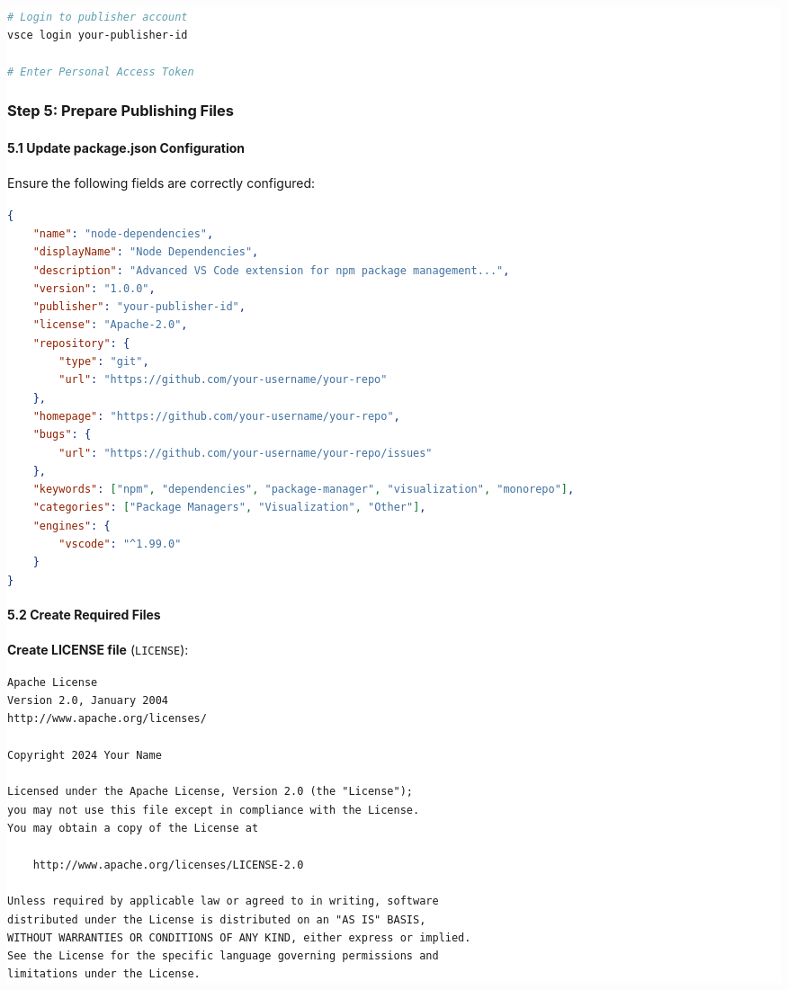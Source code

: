 ```bash
# Login to publisher account
vsce login your-publisher-id

# Enter Personal Access Token
```

### Step 5: Prepare Publishing Files

#### 5.1 Update package.json Configuration

Ensure the following fields are correctly configured:

```json
{
    "name": "node-dependencies",
    "displayName": "Node Dependencies",
    "description": "Advanced VS Code extension for npm package management...",
    "version": "1.0.0",
    "publisher": "your-publisher-id",
    "license": "Apache-2.0",
    "repository": {
        "type": "git",
        "url": "https://github.com/your-username/your-repo"
    },
    "homepage": "https://github.com/your-username/your-repo",
    "bugs": {
        "url": "https://github.com/your-username/your-repo/issues"
    },
    "keywords": ["npm", "dependencies", "package-manager", "visualization", "monorepo"],
    "categories": ["Package Managers", "Visualization", "Other"],
    "engines": {
        "vscode": "^1.99.0"
    }
}
```

#### 5.2 Create Required Files

**Create LICENSE file** (`LICENSE`):

```
Apache License
Version 2.0, January 2004
http://www.apache.org/licenses/

Copyright 2024 Your Name

Licensed under the Apache License, Version 2.0 (the "License");
you may not use this file except in compliance with the License.
You may obtain a copy of the License at

    http://www.apache.org/licenses/LICENSE-2.0

Unless required by applicable law or agreed to in writing, software
distributed under the License is distributed on an "AS IS" BASIS,
WITHOUT WARRANTIES OR CONDITIONS OF ANY KIND, either express or implied.
See the License for the specific language governing permissions and
limitations under the License.
```
